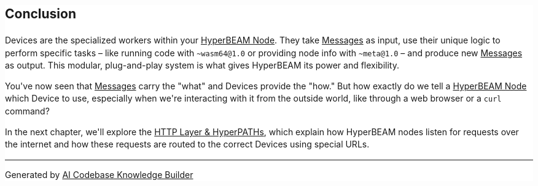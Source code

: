 ## Conclusion

Devices are the specialized workers within your [HyperBEAM Node](01_hyperbeam_node_.md). They take [Messages](03_messages_.md) as input, use their unique logic to perform specific tasks – like running code with `~wasm64@1.0` or providing node info with `~meta@1.0` – and produce new [Messages](03_messages_.md) as output. This modular, plug-and-play system is what gives HyperBEAM its power and flexibility.

You've now seen that [Messages](03_messages_.md) carry the "what" and Devices provide the "how." But how exactly do we tell a [HyperBEAM Node](01_hyperbeam_node_.md) which Device to use, especially when we're interacting with it from the outside world, like through a web browser or a `curl` command?

In the next chapter, we'll explore the [HTTP Layer & HyperPATHs](05_http_layer___hyperpaths_.md), which explain how HyperBEAM nodes listen for requests over the internet and how these requests are routed to the correct Devices using special URLs.

---

Generated by [AI Codebase Knowledge Builder](https://github.com/The-Pocket/Tutorial-Codebase-Knowledge)